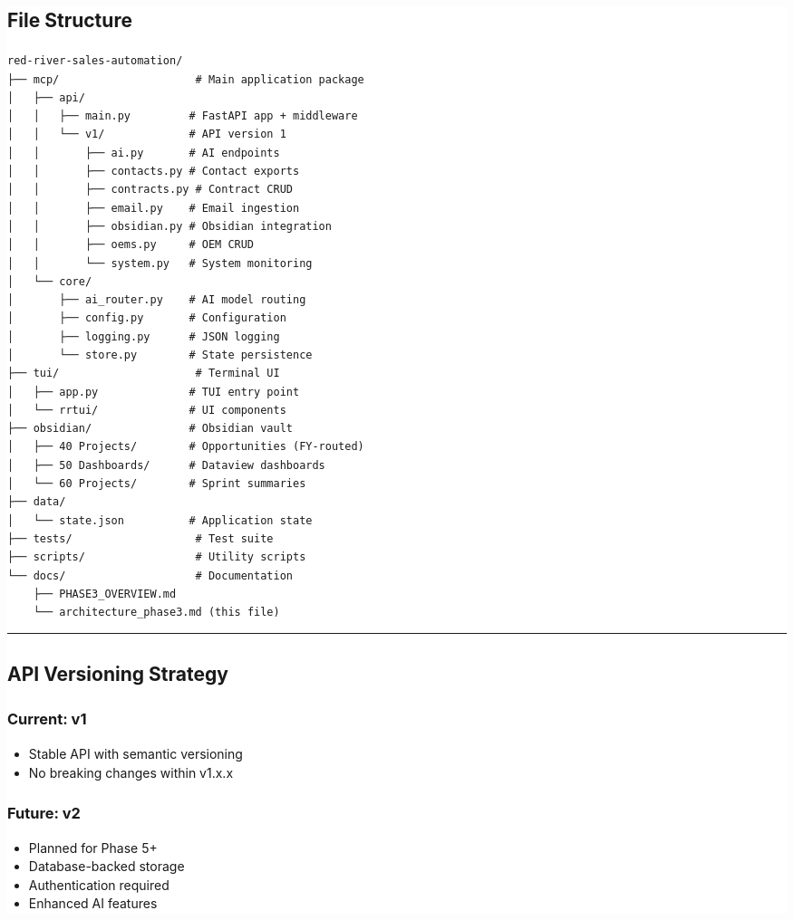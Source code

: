 
## File Structure

```
red-river-sales-automation/
├── mcp/                     # Main application package
│   ├── api/
│   │   ├── main.py         # FastAPI app + middleware
│   │   └── v1/             # API version 1
│   │       ├── ai.py       # AI endpoints
│   │       ├── contacts.py # Contact exports
│   │       ├── contracts.py # Contract CRUD
│   │       ├── email.py    # Email ingestion
│   │       ├── obsidian.py # Obsidian integration
│   │       ├── oems.py     # OEM CRUD
│   │       └── system.py   # System monitoring
│   └── core/
│       ├── ai_router.py    # AI model routing
│       ├── config.py       # Configuration
│       ├── logging.py      # JSON logging
│       └── store.py        # State persistence
├── tui/                     # Terminal UI
│   ├── app.py              # TUI entry point
│   └── rrtui/              # UI components
├── obsidian/               # Obsidian vault
│   ├── 40 Projects/        # Opportunities (FY-routed)
│   ├── 50 Dashboards/      # Dataview dashboards
│   └── 60 Projects/        # Sprint summaries
├── data/
│   └── state.json          # Application state
├── tests/                   # Test suite
├── scripts/                 # Utility scripts
└── docs/                    # Documentation
    ├── PHASE3_OVERVIEW.md
    └── architecture_phase3.md (this file)
```

---

## API Versioning Strategy

### Current: v1
- Stable API with semantic versioning
- No breaking changes within v1.x.x

### Future: v2
- Planned for Phase 5+
- Database-backed storage
- Authentication required
- Enhanced AI features
